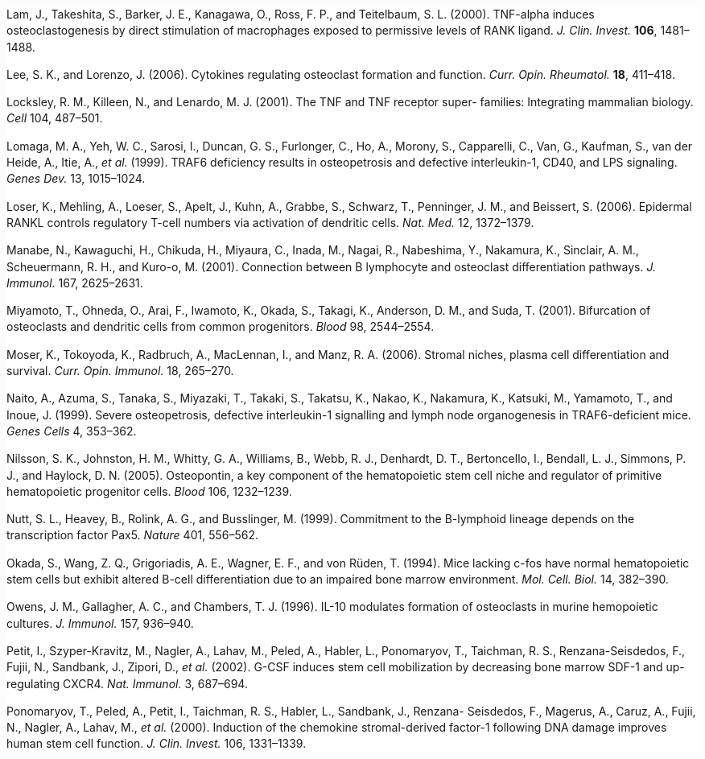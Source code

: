 Lam, J., Takeshita, S., Barker, J. E., Kanagawa, O., Ross, F. P., and Teitelbaum, S. L. (2000). TNF-alpha induces osteoclastogenesis by direct stimulation of macrophages exposed to permissive levels of RANK ligand. *J. Clin. Invest.* **106**, 1481–1488.

Lee, S. K., and Lorenzo, J. (2006). Cytokines regulating osteoclast formation and function. *Curr. Opin. Rheumatol.* **18**, 411–418.

Locksley, R. M., Killeen, N., and Lenardo, M. J. (2001). The TNF and TNF receptor super- families: Integrating mammalian biology. *Cell* 104, 487–501.

Lomaga, M. A., Yeh, W. C., Sarosi, I., Duncan, G. S., Furlonger, C., Ho, A., Morony, S., Capparelli, C., Van, G., Kaufman, S., van der Heide, A., Itie, A., *et al.* (1999). TRAF6 deficiency results in osteopetrosis and defective interleukin-1, CD40, and LPS signaling. *Genes Dev.* 13, 1015–1024.

Loser, K., Mehling, A., Loeser, S., Apelt, J., Kuhn, A., Grabbe, S., Schwarz, T., Penninger, J. M., and Beissert, S. (2006). Epidermal RANKL controls regulatory T-cell numbers via activation of dendritic cells. *Nat. Med.* 12, 1372–1379.

Manabe, N., Kawaguchi, H., Chikuda, H., Miyaura, C., Inada, M., Nagai, R., Nabeshima, Y., Nakamura, K., Sinclair, A. M., Scheuermann, R. H., and Kuro-o, M. (2001). Connection between B lymphocyte and osteoclast differentiation pathways. *J. Immunol.* 167, 2625–2631.

Miyamoto, T., Ohneda, O., Arai, F., Iwamoto, K., Okada, S., Takagi, K., Anderson, D. M., and Suda, T. (2001). Bifurcation of osteoclasts and dendritic cells from common progenitors. *Blood* 98, 2544–2554.

Moser, K., Tokoyoda, K., Radbruch, A., MacLennan, I., and Manz, R. A. (2006). Stromal niches, plasma cell differentiation and survival. *Curr. Opin. Immunol.* 18, 265–270.

Naito, A., Azuma, S., Tanaka, S., Miyazaki, T., Takaki, S., Takatsu, K., Nakao, K., Nakamura, K., Katsuki, M., Yamamoto, T., and Inoue, J. (1999). Severe osteopetrosis, defective interleukin-1 signalling and lymph node organogenesis in TRAF6-deficient mice. *Genes Cells* 4, 353–362.

Nilsson, S. K., Johnston, H. M., Whitty, G. A., Williams, B., Webb, R. J., Denhardt, D. T., Bertoncello, I., Bendall, L. J., Simmons, P. J., and Haylock, D. N. (2005). Osteopontin, a key component of the hematopoietic stem cell niche and regulator of primitive hematopoietic progenitor cells. *Blood* 106, 1232–1239.

Nutt, S. L., Heavey, B., Rolink, A. G., and Busslinger, M. (1999). Commitment to the B-lymphoid lineage depends on the transcription factor Pax5. *Nature* 401, 556–562.

Okada, S., Wang, Z. Q., Grigoriadis, A. E., Wagner, E. F., and von Rüden, T. (1994). Mice lacking c-fos have normal hematopoietic stem cells but exhibit altered B-cell differentiation due to an impaired bone marrow environment. *Mol. Cell. Biol.* 14, 382–390.

Owens, J. M., Gallagher, A. C., and Chambers, T. J. (1996). IL-10 modulates formation of osteoclasts in murine hemopoietic cultures. *J. Immunol.* 157, 936–940.

Petit, I., Szyper-Kravitz, M., Nagler, A., Lahav, M., Peled, A., Habler, L., Ponomaryov, T., Taichman, R. S., Renzana-Seisdedos, F., Fujii, N., Sandbank, J., Zipori, D., *et al.* (2002). G-CSF induces stem cell mobilization by decreasing bone marrow SDF-1 and up-regulating CXCR4. *Nat. Immunol.* 3, 687–694.

Ponomaryov, T., Peled, A., Petit, I., Taichman, R. S., Habler, L., Sandbank, J., Renzana- Seisdedos, F., Magerus, A., Caruz, A., Fujii, N., Nagler, A., Lahav, M., *et al.* (2000). Induction of the chemokine stromal-derived factor-1 following DNA damage improves human stem cell function. *J. Clin. Invest.* 106, 1331–1339.
